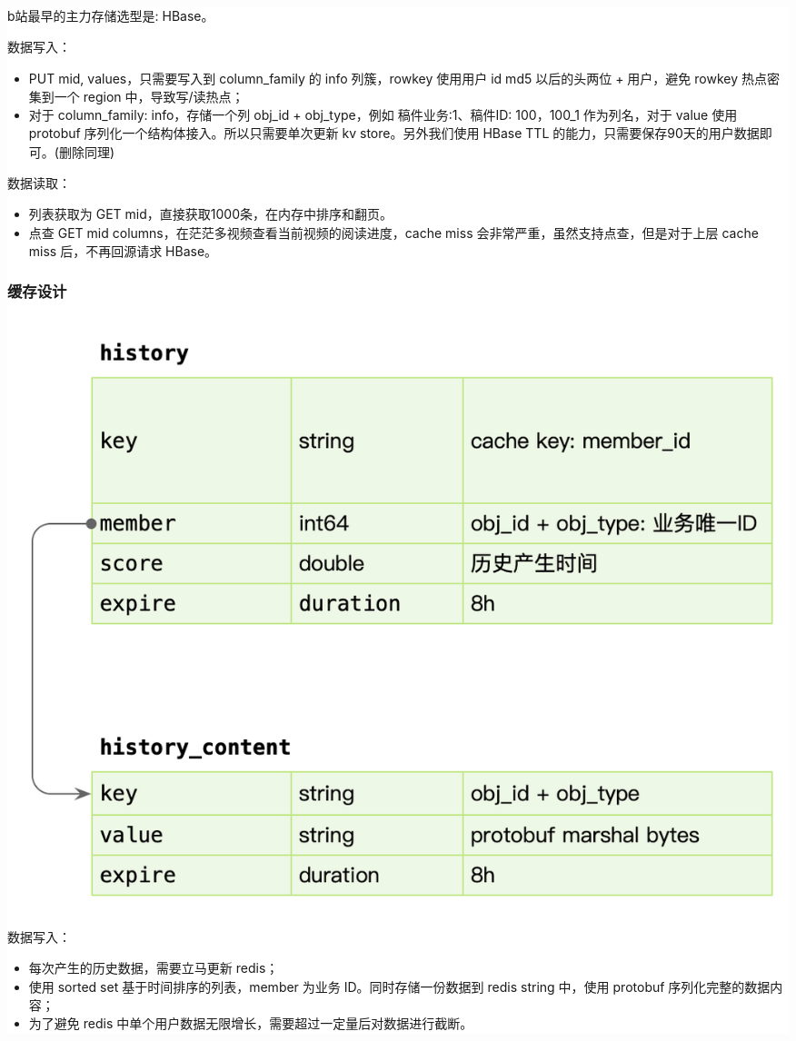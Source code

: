 b站最早的主力存储选型是: HBase。

数据写入：

- PUT mid, values，只需要写入到 column_family 的 info 列簇，rowkey 使用用户 id md5 以后的头两位 + 用户，避免 rowkey 热点密集到一个 region 中，导致写/读热点；
- 对于 column_family: info，存储一个列 obj_id + obj_type，例如 稿件业务:1、稿件ID: 100，100_1 作为列名，对于 value 使用 protobuf 序列化一个结构体接入。所以只需要单次更新 kv store。另外我们使用 HBase TTL 的能力，只需要保存90天的用户数据即可。(删除同理)

数据读取：

- 列表获取为 GET mid，直接获取1000条，在内存中排序和翻页。
- 点查 GET mid columns，在茫茫多视频查看当前视频的阅读进度，cache miss 会非常严重，虽然支持点查，但是对于上层 cache miss 后，不再回源请求 HBase。

### 缓存设计

![](.\imgs\历史记录-缓存设计.png)

数据写入：

- 每次产生的历史数据，需要立马更新 redis；
- 使用 sorted set 基于时间排序的列表，member 为业务 ID。同时存储一份数据到 redis string 中，使用 protobuf 序列化完整的数据内容；
- 为了避免 redis 中单个用户数据无限增长，需要超过一定量后对数据进行截断。
